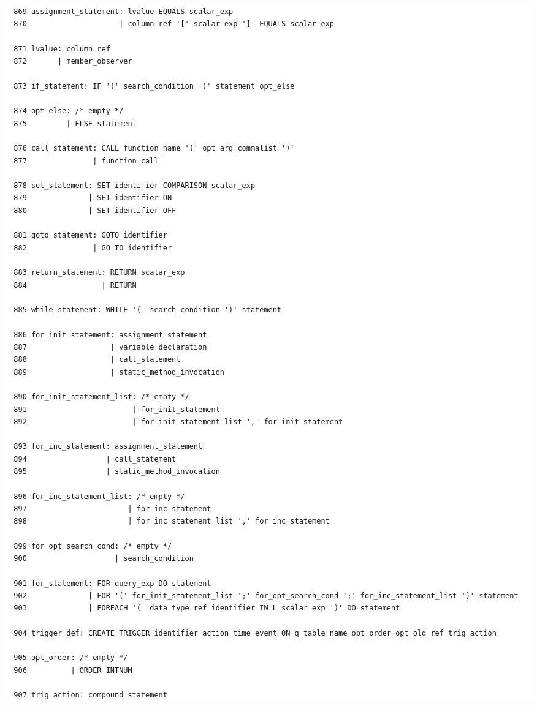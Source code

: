       869 assignment_statement: lvalue EQUALS scalar_exp
      870                     | column_ref '[' scalar_exp ']' EQUALS scalar_exp
    
      871 lvalue: column_ref
      872       | member_observer
    
      873 if_statement: IF '(' search_condition ')' statement opt_else
    
      874 opt_else: /* empty */
      875         | ELSE statement
    
      876 call_statement: CALL function_name '(' opt_arg_commalist ')'
      877               | function_call
    
      878 set_statement: SET identifier COMPARISON scalar_exp
      879              | SET identifier ON
      880              | SET identifier OFF
    
      881 goto_statement: GOTO identifier
      882               | GO TO identifier
    
      883 return_statement: RETURN scalar_exp
      884                 | RETURN
    
      885 while_statement: WHILE '(' search_condition ')' statement
    
      886 for_init_statement: assignment_statement
      887                   | variable_declaration
      888                   | call_statement
      889                   | static_method_invocation
    
      890 for_init_statement_list: /* empty */
      891                        | for_init_statement
      892                        | for_init_statement_list ',' for_init_statement
    
      893 for_inc_statement: assignment_statement
      894                  | call_statement
      895                  | static_method_invocation
    
      896 for_inc_statement_list: /* empty */
      897                       | for_inc_statement
      898                       | for_inc_statement_list ',' for_inc_statement
    
      899 for_opt_search_cond: /* empty */
      900                    | search_condition
    
      901 for_statement: FOR query_exp DO statement
      902              | FOR '(' for_init_statement_list ';' for_opt_search_cond ';' for_inc_statement_list ')' statement
      903              | FOREACH '(' data_type_ref identifier IN_L scalar_exp ')' DO statement
    
      904 trigger_def: CREATE TRIGGER identifier action_time event ON q_table_name opt_order opt_old_ref trig_action
    
      905 opt_order: /* empty */
      906          | ORDER INTNUM
    
      907 trig_action: compound_statement
    